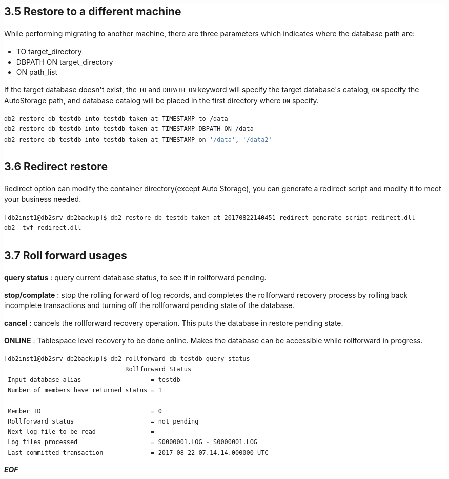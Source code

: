 ## 3.5 Restore to a different machine
While performing migrating to another machine, there are three parameters which indicates where the database path are:

* TO target_directory
* DBPATH ON target_directory
* ON path_list

If the target database doesn't exist, the <code>TO</code> and <code>DBPATH ON</code> keyword will specify the target database's catalog, <code>ON</code> specify the AutoStorage path, and database catalog will be placed in the first directory where <code>ON</code> specify.

```bash
db2 restore db testdb into testdb taken at TIMESTAMP to /data
db2 restore db testdb into testdb taken at TIMESTAMP DBPATH ON /data
db2 restore db testdb into testdb taken at TIMESTAMP on '/data', '/data2'
```

## 3.6 Redirect restore
Redirect option can modify the container directory(except Auto Storage), you can generate a redirect script and modify it to meet your business needed.

```
[db2inst1@db2srv db2backup]$ db2 restore db testdb taken at 20170822140451 redirect generate script redirect.dll
db2 -tvf redirect.dll
```

## 3.7 Roll forward usages

**query status**           : query current database status, to see if in rollforward pending.    

**stop/complate**          : stop the rolling forward of log records, and completes the rollforward recovery process by rolling back incomplete transactions and turning off the rollforward pending state of the database.   

**cancel**                 : cancels the rollforward recovery operation. This puts the database in restore pending state.  

**ONLINE**                 : Tablespace level recovery to be done online. Makes the database can be accessible while rollforward in progress.


```bash
[db2inst1@db2srv db2backup]$ db2 rollforward db testdb query status
                                 Rollforward Status
 Input database alias                   = testdb
 Number of members have returned status = 1

 Member ID                              = 0
 Rollforward status                     = not pending
 Next log file to be read               =
 Log files processed                    = S0000001.LOG - S0000001.LOG
 Last committed transaction             = 2017-08-22-07.14.14.000000 UTC
```

***EOF***
